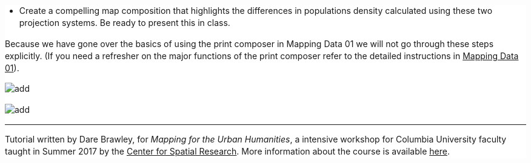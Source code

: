 * Create a compelling map composition that highlights the differences in populations density calculated using these two projection systems. Be ready to present this in class.  

Because we have gone over the basics of using the print composer in Mapping Data 01 we will not go through these steps explicitly. (If you need a refresher on the major functions of the print composer refer to the detailed instructions in [Mapping Data 01](https://github.com/CenterForSpatialResearch/MappingForTheUrbanHumanities/blob/master/Tutorials/2_MappingData01.md)).

![add](https://github.com/CenterForSpatialResearch/MappingForTheUrbanHumanities/blob/master/Tutorials/Images/MappingData02/PopulationbyCounty_Albers.png)

![add](https://github.com/CenterForSpatialResearch/MappingForTheUrbanHumanities/blob/master/Tutorials/Images/MappingData02/PopulationbyCounty_UTM.png)

______________________________________________________________________________________________________________

Tutorial written by Dare Brawley, for *Mapping for the Urban Humanities*, a intensive workshop for Columbia University faculty taught in Summer 2017 by the [Center for Spatial Research](http://c4sr.columbia.edu). More information about the course is available [here](http://c4sr.columbia.edu/courses/mapping-urban-humanities-summer-bootcamp).

